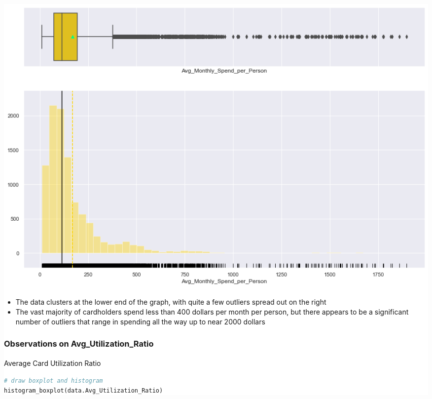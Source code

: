 ![png](output_122_0.png)
    


* The data clusters at the lower end of the graph, with quite a few outliers spread out on the right
* The vast majority of cardholders spend less than 400 dollars per month per person, but there appears to be a significant number of outliers that range in spending all the way up to near 2000 dollars

### Observations on Avg_Utilization_Ratio
Average Card Utilization Ratio


```python
# draw boxplot and histogram
histogram_boxplot(data.Avg_Utilization_Ratio)
```


    